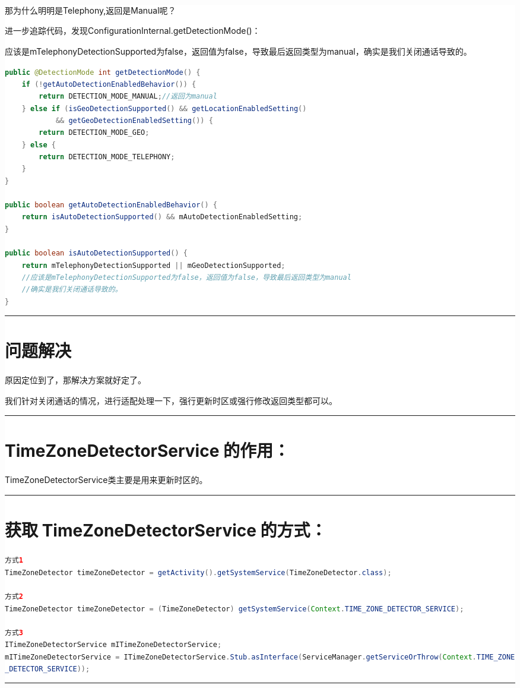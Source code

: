 那为什么明明是Telephony,返回是Manual呢？

进一步追踪代码，发现ConfigurationInternal.getDetectionMode()：

应该是mTelephonyDetectionSupported为false，返回值为false，导致最后返回类型为manual，确实是我们关闭通话导致的。


```java
public @DetectionMode int getDetectionMode() {
    if (!getAutoDetectionEnabledBehavior()) {
        return DETECTION_MODE_MANUAL;//返回为manual
    } else if (isGeoDetectionSupported() && getLocationEnabledSetting()
            && getGeoDetectionEnabledSetting()) {
        return DETECTION_MODE_GEO;
    } else {
        return DETECTION_MODE_TELEPHONY;
    }
}

public boolean getAutoDetectionEnabledBehavior() {
    return isAutoDetectionSupported() && mAutoDetectionEnabledSetting;
}

public boolean isAutoDetectionSupported() {
    return mTelephonyDetectionSupported || mGeoDetectionSupported;
    //应该是mTelephonyDetectionSupported为false，返回值为false，导致最后返回类型为manual
    //确实是我们关闭通话导致的。
}
```

---

# 问题解决

原因定位到了，那解决方案就好定了。

我们针对关闭通话的情况，进行适配处理一下，强行更新时区或强行修改返回类型都可以。

---

# TimeZoneDetectorService 的作用：

TimeZoneDetectorService类主要是用来更新时区的。

---

# 获取 TimeZoneDetectorService 的方式：

```java
方式1
TimeZoneDetector timeZoneDetector = getActivity().getSystemService(TimeZoneDetector.class);

方式2
TimeZoneDetector timeZoneDetector = (TimeZoneDetector) getSystemService(Context.TIME_ZONE_DETECTOR_SERVICE);

方式3
ITimeZoneDetectorService mITimeZoneDetectorService;
mITimeZoneDetectorService = ITimeZoneDetectorService.Stub.asInterface(ServiceManager.getServiceOrThrow(Context.TIME_ZONE_DETECTOR_SERVICE));
```

---